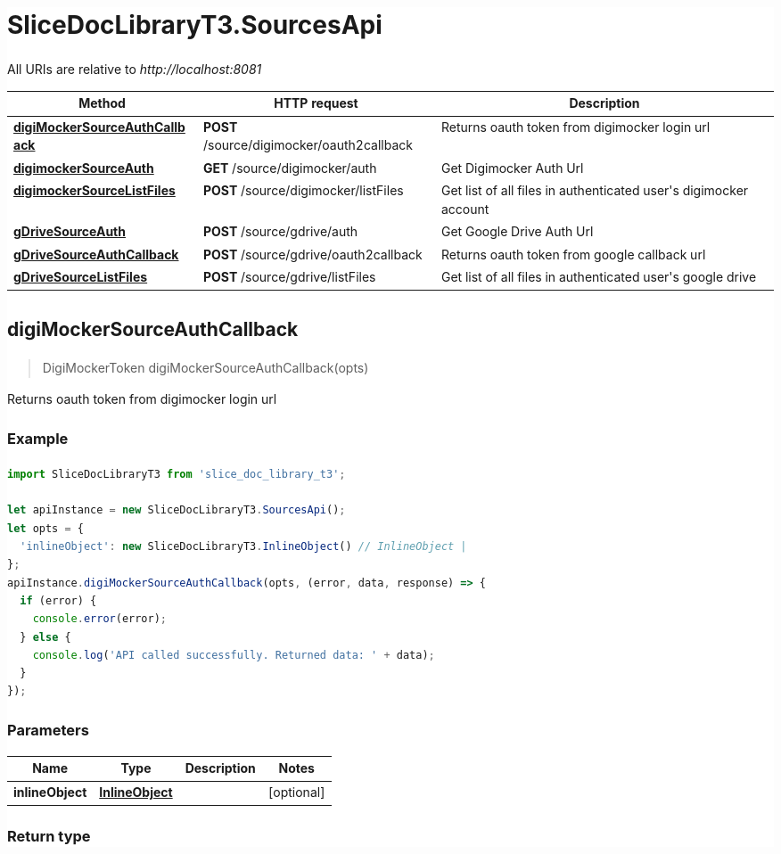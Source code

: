# SliceDocLibraryT3.SourcesApi

All URIs are relative to *http://localhost:8081*

Method | HTTP request | Description
------------- | ------------- | -------------
[**digiMockerSourceAuthCallback**](SourcesApi.md#digiMockerSourceAuthCallback) | **POST** /source/digimocker/oauth2callback | Returns oauth token from digimocker login url
[**digimockerSourceAuth**](SourcesApi.md#digimockerSourceAuth) | **GET** /source/digimocker/auth | Get Digimocker Auth Url
[**digimockerSourceListFiles**](SourcesApi.md#digimockerSourceListFiles) | **POST** /source/digimocker/listFiles | Get list of all files in authenticated user&#39;s digimocker account
[**gDriveSourceAuth**](SourcesApi.md#gDriveSourceAuth) | **POST** /source/gdrive/auth | Get Google Drive Auth Url
[**gDriveSourceAuthCallback**](SourcesApi.md#gDriveSourceAuthCallback) | **POST** /source/gdrive/oauth2callback | Returns oauth token from google callback url
[**gDriveSourceListFiles**](SourcesApi.md#gDriveSourceListFiles) | **POST** /source/gdrive/listFiles | Get list of all files in authenticated user&#39;s google drive



## digiMockerSourceAuthCallback

> DigiMockerToken digiMockerSourceAuthCallback(opts)

Returns oauth token from digimocker login url

### Example

```javascript
import SliceDocLibraryT3 from 'slice_doc_library_t3';

let apiInstance = new SliceDocLibraryT3.SourcesApi();
let opts = {
  'inlineObject': new SliceDocLibraryT3.InlineObject() // InlineObject | 
};
apiInstance.digiMockerSourceAuthCallback(opts, (error, data, response) => {
  if (error) {
    console.error(error);
  } else {
    console.log('API called successfully. Returned data: ' + data);
  }
});
```

### Parameters


Name | Type | Description  | Notes
------------- | ------------- | ------------- | -------------
 **inlineObject** | [**InlineObject**](InlineObject.md)|  | [optional] 

### Return type
